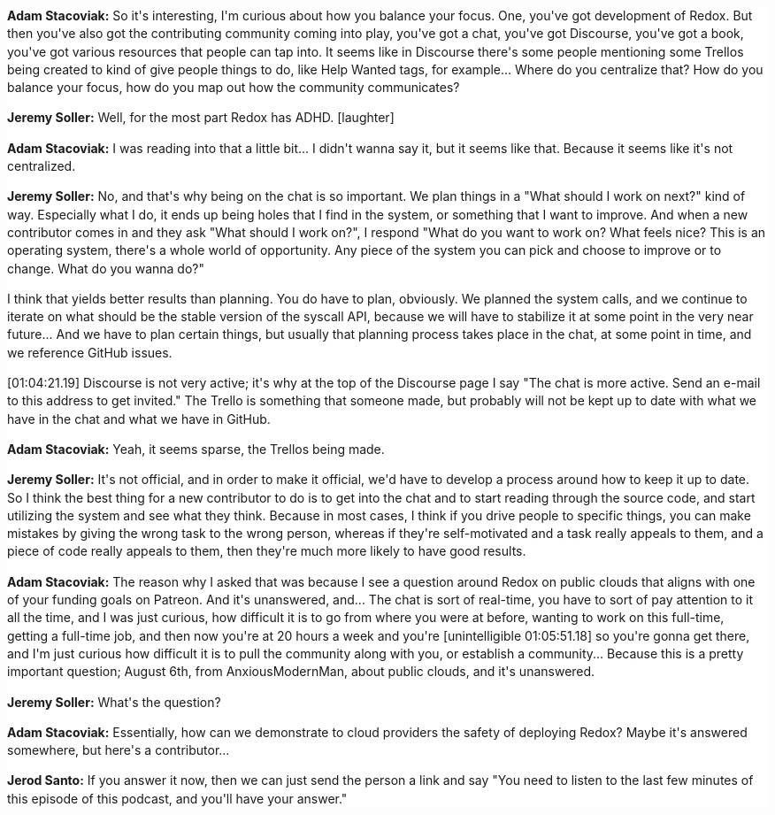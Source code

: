 **Adam Stacoviak:** So it's interesting, I'm curious about how you balance your focus. One, you've got development of Redox. But then you've also got the contributing community coming into play, you've got a chat, you've got Discourse, you've got a book, you've got various resources that people can tap into. It seems like in Discourse there's some people mentioning some Trellos being created to kind of give people things to do, like Help Wanted tags, for example... Where do you centralize that? How do you balance your focus, how do you map out how the community communicates?

**Jeremy Soller:** Well, for the most part Redox has ADHD. \[laughter\]

**Adam Stacoviak:** I was reading into that a little bit... I didn't wanna say it, but it seems like that. Because it seems like it's not centralized.

**Jeremy Soller:** No, and that's why being on the chat is so important. We plan things in a "What should I work on next?" kind of way. Especially what I do, it ends up being holes that I find in the system, or something that I want to improve. And when a new contributor comes in and they ask "What should I work on?", I respond "What do you want to work on? What feels nice? This is an operating system, there's a whole world of opportunity. Any piece of the system you can pick and choose to improve or to change. What do you wanna do?"

I think that yields better results than planning. You do have to plan, obviously. We planned the system calls, and we continue to iterate on what should be the stable version of the syscall API, because we will have to stabilize it at some point in the very near future... And we have to plan certain things, but usually that planning process takes place in the chat, at some point in time, and we reference GitHub issues.

\[01:04:21.19\] Discourse is not very active; it's why at the top of the Discourse page I say "The chat is more active. Send an e-mail to this address to get invited." The Trello is something that someone made, but probably will not be kept up to date with what we have in the chat and what we have in GitHub.

**Adam Stacoviak:** Yeah, it seems sparse, the Trellos being made.

**Jeremy Soller:** It's not official, and in order to make it official, we'd have to develop a process around how to keep it up to date. So I think the best thing for a new contributor to do is to get into the chat and to start reading through the source code, and start utilizing the system and see what they think. Because in most cases, I think if you drive people to specific things, you can make mistakes by giving the wrong task to the wrong person, whereas if they're self-motivated and a task really appeals to them, and a piece of code really appeals to them, then they're much more likely to have good results.

**Adam Stacoviak:** The reason why I asked that was because I see a question around Redox on public clouds that aligns with one of your funding goals on Patreon. And it's unanswered, and... The chat is sort of real-time, you have to sort of pay attention to it all the time, and I was just curious, how difficult it is to go from where you were at before, wanting to work on this full-time, getting a full-time job, and then now you're at 20 hours a week and you're \[unintelligible 01:05:51.18\] so you're gonna get there, and I'm just curious how difficult it is to pull the community along with you, or establish a community... Because this is a pretty important question; August 6th, from AnxiousModernMan, about public clouds, and it's unanswered.

**Jeremy Soller:** What's the question?

**Adam Stacoviak:** Essentially, how can we demonstrate to cloud providers the safety of deploying Redox? Maybe it's answered somewhere, but here's a contributor...

**Jerod Santo:** If you answer it now, then we can just send the person a link and say "You need to listen to the last few minutes of this episode of this podcast, and you'll have your answer."
